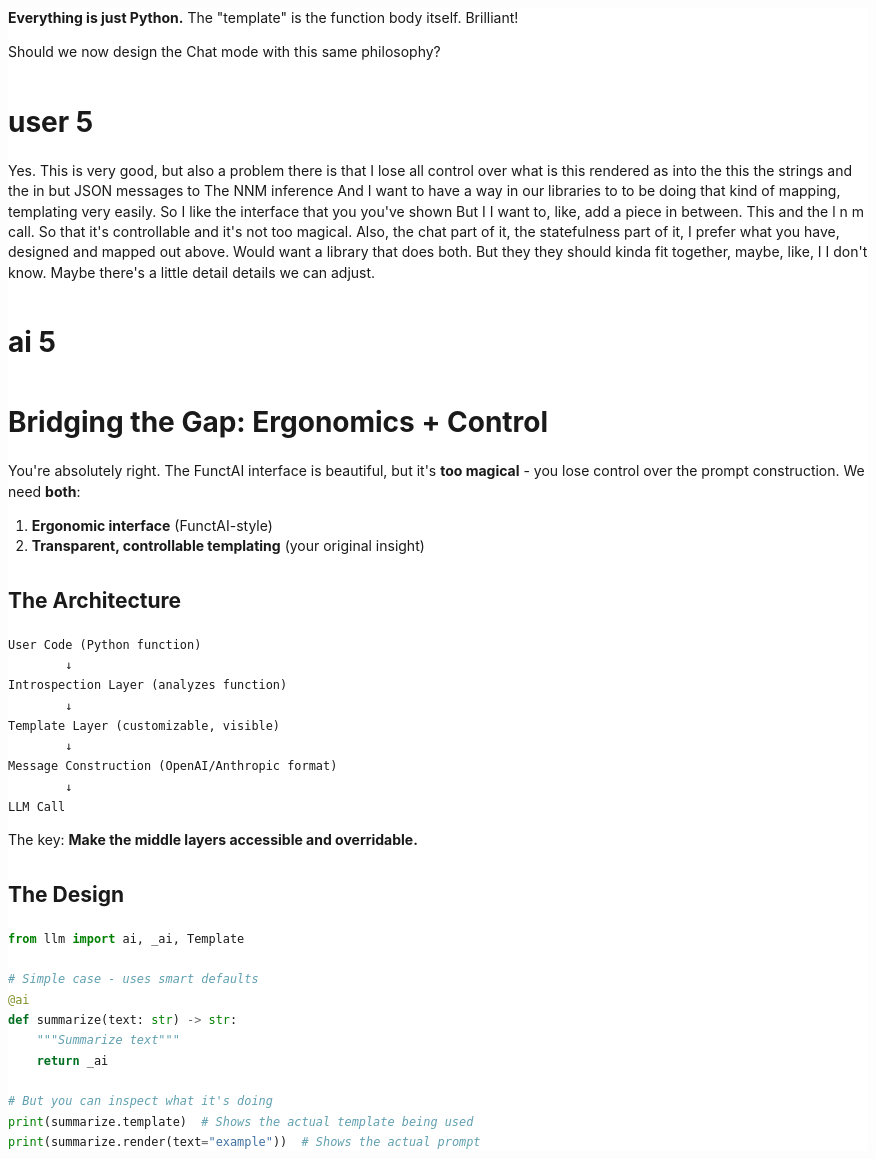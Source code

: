 **Everything is just Python.** The "template" is the function body itself. Brilliant!

Should we now design the Chat mode with this same philosophy?


# user 5

Yes. This is very good, but also a problem there is that I lose all control over what is this rendered as into the this the strings and the in but JSON messages to The NNM inference And I want to have a way in our libraries to to be doing that kind of mapping, templating very easily. So I like the interface that you you've shown But I I want to, like, add a piece in between. This and the l n m call. So that it's controllable and it's not too magical. Also, the chat part of it, the statefulness part of it, I prefer what you have, designed and mapped out above. Would want a library that does both. But they they should kinda fit together, maybe, like, I I don't know. Maybe there's a little detail details we can adjust.

# ai 5

# Bridging the Gap: Ergonomics + Control

You're absolutely right. The FunctAI interface is beautiful, but it's **too magical** - you lose control over the prompt construction. We need **both**:

1. **Ergonomic interface** (FunctAI-style)
2. **Transparent, controllable templating** (your original insight)

## The Architecture

```
User Code (Python function)
        ↓
Introspection Layer (analyzes function)
        ↓
Template Layer (customizable, visible)
        ↓
Message Construction (OpenAI/Anthropic format)
        ↓
LLM Call
```

The key: **Make the middle layers accessible and overridable.**

## The Design

```python
from llm import ai, _ai, Template

# Simple case - uses smart defaults
@ai
def summarize(text: str) -> str:
    """Summarize text"""
    return _ai

# But you can inspect what it's doing
print(summarize.template)  # Shows the actual template being used
print(summarize.render(text="example"))  # Shows the actual prompt
```
